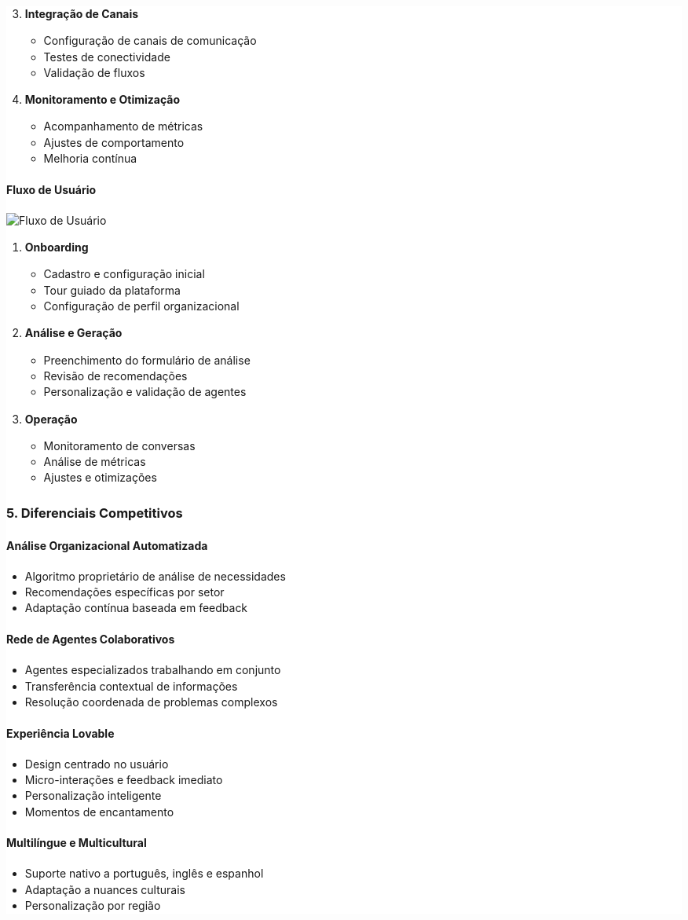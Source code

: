 3. **Integração de Canais**
   - Configuração de canais de comunicação
   - Testes de conectividade
   - Validação de fluxos

4. **Monitoramento e Otimização**
   - Acompanhamento de métricas
   - Ajustes de comportamento
   - Melhoria contínua

#### Fluxo de Usuário

![Fluxo de Usuário](https://example.com/user_flow.png)

1. **Onboarding**
   - Cadastro e configuração inicial
   - Tour guiado da plataforma
   - Configuração de perfil organizacional

2. **Análise e Geração**
   - Preenchimento do formulário de análise
   - Revisão de recomendações
   - Personalização e validação de agentes

3. **Operação**
   - Monitoramento de conversas
   - Análise de métricas
   - Ajustes e otimizações

### 5. Diferenciais Competitivos

#### Análise Organizacional Automatizada

- Algoritmo proprietário de análise de necessidades
- Recomendações específicas por setor
- Adaptação contínua baseada em feedback

#### Rede de Agentes Colaborativos

- Agentes especializados trabalhando em conjunto
- Transferência contextual de informações
- Resolução coordenada de problemas complexos

#### Experiência Lovable

- Design centrado no usuário
- Micro-interações e feedback imediato
- Personalização inteligente
- Momentos de encantamento

#### Multilíngue e Multicultural

- Suporte nativo a português, inglês e espanhol
- Adaptação a nuances culturais
- Personalização por região
